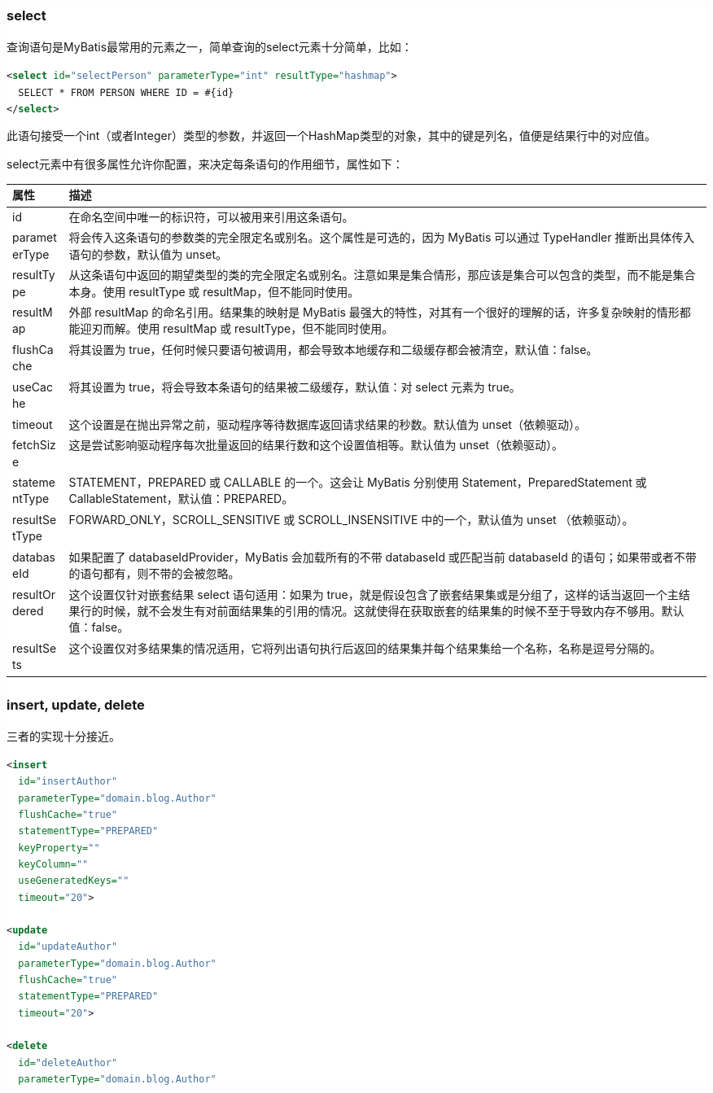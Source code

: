 

### select

查询语句是MyBatis最常用的元素之一，简单查询的select元素十分简单，比如：

```xml
<select id="selectPerson" parameterType="int" resultType="hashmap">
  SELECT * FROM PERSON WHERE ID = #{id}
</select>    
```

此语句接受一个int（或者Integer）类型的参数，并返回一个HashMap类型的对象，其中的键是列名，值便是结果行中的对应值。

select元素中有很多属性允许你配置，来决定每条语句的作用细节，属性如下：

| 属性          | 描述                                                         |
| :------------ | :----------------------------------------------------------- |
| id            | 在命名空间中唯一的标识符，可以被用来引用这条语句。           |
| parameterType | 将会传入这条语句的参数类的完全限定名或别名。这个属性是可选的，因为 MyBatis 可以通过 TypeHandler 推断出具体传入语句的参数，默认值为 unset。 |
| resultType    | 从这条语句中返回的期望类型的类的完全限定名或别名。注意如果是集合情形，那应该是集合可以包含的类型，而不能是集合本身。使用 resultType 或 resultMap，但不能同时使用。 |
| resultMap     | 外部 resultMap 的命名引用。结果集的映射是 MyBatis 最强大的特性，对其有一个很好的理解的话，许多复杂映射的情形都能迎刃而解。使用 resultMap 或 resultType，但不能同时使用。 |
| flushCache    | 将其设置为 true，任何时候只要语句被调用，都会导致本地缓存和二级缓存都会被清空，默认值：false。 |
| useCache      | 将其设置为 true，将会导致本条语句的结果被二级缓存，默认值：对 select 元素为 true。 |
| timeout       | 这个设置是在抛出异常之前，驱动程序等待数据库返回请求结果的秒数。默认值为 unset（依赖驱动）。 |
| fetchSize     | 这是尝试影响驱动程序每次批量返回的结果行数和这个设置值相等。默认值为 unset（依赖驱动）。 |
| statementType | STATEMENT，PREPARED 或 CALLABLE 的一个。这会让 MyBatis 分别使用 Statement，PreparedStatement 或 CallableStatement，默认值：PREPARED。 |
| resultSetType | FORWARD_ONLY，SCROLL_SENSITIVE 或 SCROLL_INSENSITIVE 中的一个，默认值为 unset （依赖驱动）。 |
| databaseId    | 如果配置了 databaseIdProvider，MyBatis 会加载所有的不带 databaseId 或匹配当前 databaseId 的语句；如果带或者不带的语句都有，则不带的会被忽略。 |
| resultOrdered | 这个设置仅针对嵌套结果 select 语句适用：如果为 true，就是假设包含了嵌套结果集或是分组了，这样的话当返回一个主结果行的时候，就不会发生有对前面结果集的引用的情况。这就使得在获取嵌套的结果集的时候不至于导致内存不够用。默认值：false。 |
| resultSets    | 这个设置仅对多结果集的情况适用，它将列出语句执行后返回的结果集并每个结果集给一个名称，名称是逗号分隔的。 |



### insert, update, delete

三者的实现十分接近。

```xml
<insert
  id="insertAuthor"
  parameterType="domain.blog.Author"
  flushCache="true"
  statementType="PREPARED"
  keyProperty=""
  keyColumn=""
  useGeneratedKeys=""
  timeout="20">

<update
  id="updateAuthor"
  parameterType="domain.blog.Author"
  flushCache="true"
  statementType="PREPARED"
  timeout="20">

<delete
  id="deleteAuthor"
  parameterType="domain.blog.Author"
```